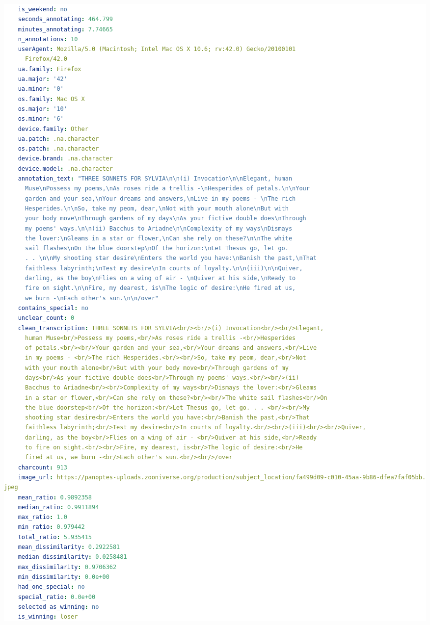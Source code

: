```yaml
    is_weekend: no
    seconds_annotating: 464.799
    minutes_annotating: 7.74665
    n_annotations: 10
    userAgent: Mozilla/5.0 (Macintosh; Intel Mac OS X 10.6; rv:42.0) Gecko/20100101
      Firefox/42.0
    ua.family: Firefox
    ua.major: '42'
    ua.minor: '0'
    os.family: Mac OS X
    os.major: '10'
    os.minor: '6'
    device.family: Other
    ua.patch: .na.character
    os.patch: .na.character
    device.brand: .na.character
    device.model: .na.character
    annotation_text: "THREE SONNETS FOR SYLVIA\n\n(i) Invocation\n\nElegant, human
      Muse\nPossess my poems,\nAs roses ride a trellis -\nHesperides of petals.\n\nYour
      garden and your sea,\nYour dreams and answers,\nLive in my poems - \nThe rich
      Hesperides.\n\nSo, take my peom, dear,\nNot with your mouth alone\nBut with
      your body move\nThrough gardens of my days\nAs your fictive double does\nThrough
      my poems' ways.\n\n(ii) Bacchus to Ariadne\n\nComplexity of my ways\nDismays
      the lover:\nGleams in a star or flower,\nCan she rely on these?\n\nThe white
      sail flashes\nOn the blue doorstep\nOf the horizon:\nLet Thesus go, let go.
      . . \n\nMy shooting star desire\nEnters the world you have:\nBanish the past,\nThat
      faithless labyrinth;\nTest my desire\nIn courts of loyalty.\n\n(iii)\n\nQuiver,
      darling, as the boy\nFlies on a wing of air - \nQuiver at his side,\nReady to
      fire on sight.\n\nFire, my dearest, is\nThe logic of desire:\nHe fired at us,
      we burn -\nEach other's sun.\n\n/over"
    contains_special: no
    unclear_count: 0
    clean_transcription: THREE SONNETS FOR SYLVIA<br/><br/>(i) Invocation<br/><br/>Elegant,
      human Muse<br/>Possess my poems,<br/>As roses ride a trellis -<br/>Hesperides
      of petals.<br/><br/>Your garden and your sea,<br/>Your dreams and answers,<br/>Live
      in my poems - <br/>The rich Hesperides.<br/><br/>So, take my peom, dear,<br/>Not
      with your mouth alone<br/>But with your body move<br/>Through gardens of my
      days<br/>As your fictive double does<br/>Through my poems' ways.<br/><br/>(ii)
      Bacchus to Ariadne<br/><br/>Complexity of my ways<br/>Dismays the lover:<br/>Gleams
      in a star or flower,<br/>Can she rely on these?<br/><br/>The white sail flashes<br/>On
      the blue doorstep<br/>Of the horizon:<br/>Let Thesus go, let go. . . <br/><br/>My
      shooting star desire<br/>Enters the world you have:<br/>Banish the past,<br/>That
      faithless labyrinth;<br/>Test my desire<br/>In courts of loyalty.<br/><br/>(iii)<br/><br/>Quiver,
      darling, as the boy<br/>Flies on a wing of air - <br/>Quiver at his side,<br/>Ready
      to fire on sight.<br/><br/>Fire, my dearest, is<br/>The logic of desire:<br/>He
      fired at us, we burn -<br/>Each other's sun.<br/><br/>/over
    charcount: 913
    image_url: https://panoptes-uploads.zooniverse.org/production/subject_location/fa499d09-c010-45aa-9b86-dfea7faf05bb.jpeg
    mean_ratio: 0.9892358
    median_ratio: 0.9911894
    max_ratio: 1.0
    min_ratio: 0.979442
    total_ratio: 5.935415
    mean_dissimilarity: 0.2922581
    median_dissimilarity: 0.0258481
    max_dissimilarity: 0.9706362
    min_dissimilarity: 0.0e+00
    had_one_special: no
    special_ratio: 0.0e+00
    selected_as_winning: no
    is_winning: loser
```